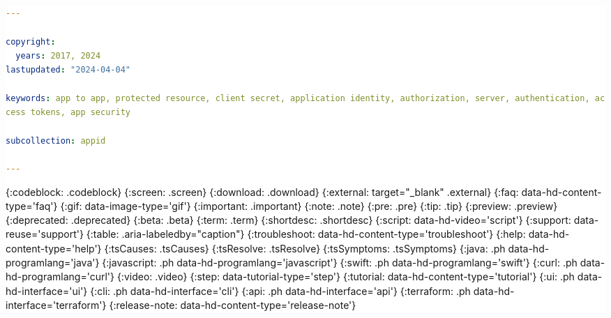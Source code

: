 ```yaml
---

copyright:
  years: 2017, 2024
lastupdated: "2024-04-04"

keywords: app to app, protected resource, client secret, application identity, authorization, server, authentication, access tokens, app security

subcollection: appid

---
```


{:codeblock: .codeblock}
{:screen: .screen}
{:download: .download}
{:external: target="_blank" .external}
{:faq: data-hd-content-type='faq'}
{:gif: data-image-type='gif'}
{:important: .important}
{:note: .note}
{:pre: .pre}
{:tip: .tip}
{:preview: .preview}
{:deprecated: .deprecated}
{:beta: .beta}
{:term: .term}
{:shortdesc: .shortdesc}
{:script: data-hd-video='script'}
{:support: data-reuse='support'}
{:table: .aria-labeledby="caption"}
{:troubleshoot: data-hd-content-type='troubleshoot'}
{:help: data-hd-content-type='help'}
{:tsCauses: .tsCauses}
{:tsResolve: .tsResolve}
{:tsSymptoms: .tsSymptoms}
{:java: .ph data-hd-programlang='java'}
{:javascript: .ph data-hd-programlang='javascript'}
{:swift: .ph data-hd-programlang='swift'}
{:curl: .ph data-hd-programlang='curl'}
{:video: .video}
{:step: data-tutorial-type='step'}
{:tutorial: data-hd-content-type='tutorial'}
{:ui: .ph data-hd-interface='ui'}
{:cli: .ph data-hd-interface='cli'}
{:api: .ph data-hd-interface='api'}
{:terraform: .ph data-hd-interface='terraform'}
{:release-note: data-hd-content-type='release-note'}

